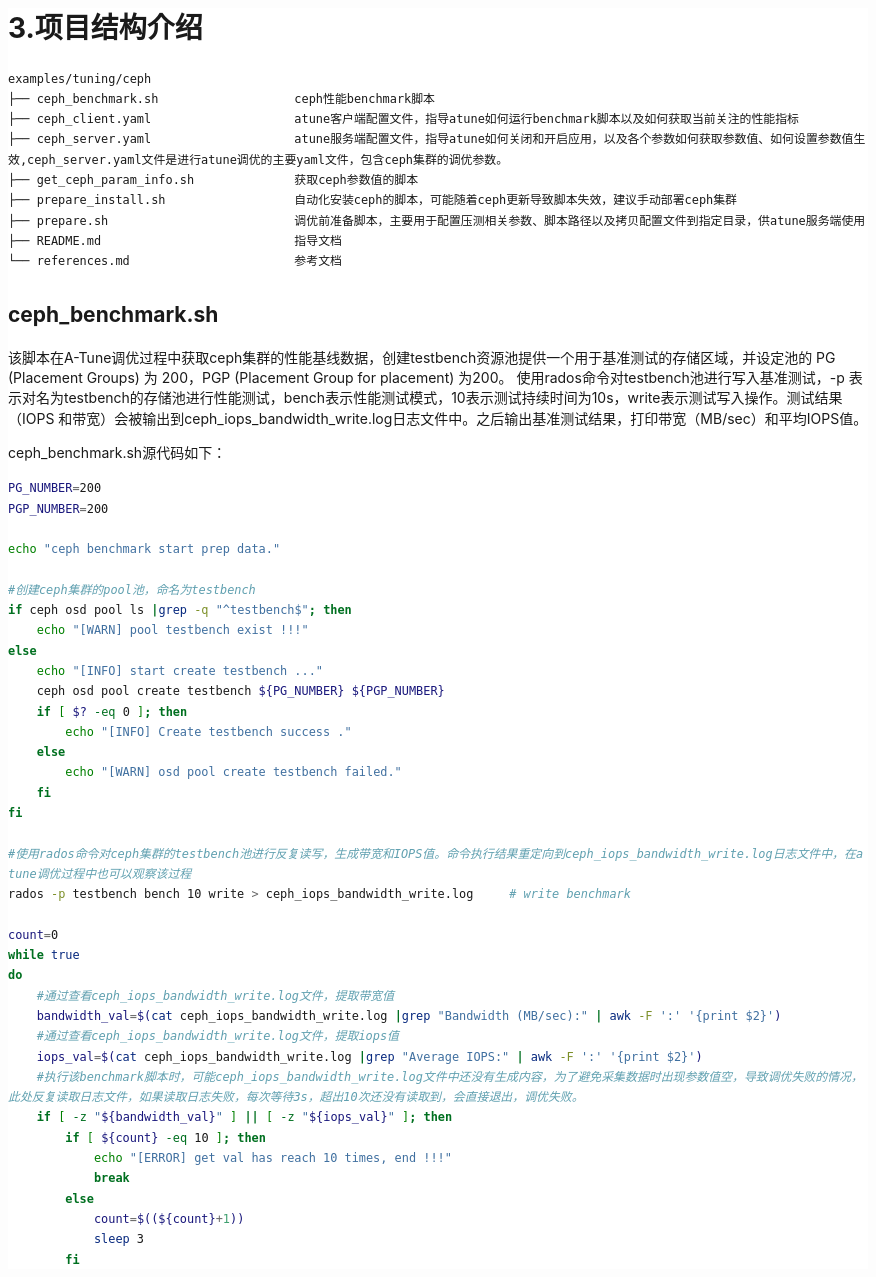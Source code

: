 # 3.项目结构介绍

```shell
examples/tuning/ceph
├── ceph_benchmark.sh					ceph性能benchmark脚本
├── ceph_client.yaml					atune客户端配置文件，指导atune如何运行benchmark脚本以及如何获取当前关注的性能指标		
├── ceph_server.yaml					atune服务端配置文件，指导atune如何关闭和开启应用，以及各个参数如何获取参数值、如何设置参数值生效,ceph_server.yaml文件是进行atune调优的主要yaml文件，包含ceph集群的调优参数。
├── get_ceph_param_info.sh				获取ceph参数值的脚本
├── prepare_install.sh					自动化安装ceph的脚本，可能随着ceph更新导致脚本失效，建议手动部署ceph集群
├── prepare.sh							调优前准备脚本，主要用于配置压测相关参数、脚本路径以及拷贝配置文件到指定目录，供atune服务端使用
├── README.md							指导文档		
└── references.md						参考文档
```
## ceph_benchmark.sh
该脚本在A-Tune调优过程中获取ceph集群的性能基线数据，创建testbench资源池提供一个用于基准测试的存储区域，并设定池的 PG (Placement Groups) 为 200，PGP (Placement Group for placement) 为200。
使用rados命令对testbench池进行写入基准测试，-p 表示对名为testbench的存储池进行性能测试，bench表示性能测试模式，10表示测试持续时间为10s，write表示测试写入操作。测试结果（IOPS 和带宽）会被输出到ceph_iops_bandwidth_write.log日志文件中。之后输出基准测试结果，打印带宽（MB/sec）和平均IOPS值。


ceph_benchmark.sh源代码如下：
```bash
PG_NUMBER=200
PGP_NUMBER=200

echo "ceph benchmark start prep data."

#创建ceph集群的pool池，命名为testbench
if ceph osd pool ls |grep -q "^testbench$"; then
    echo "[WARN] pool testbench exist !!!"
else
    echo "[INFO] start create testbench ..."
    ceph osd pool create testbench ${PG_NUMBER} ${PGP_NUMBER}
    if [ $? -eq 0 ]; then
        echo "[INFO] Create testbench success ."
    else
        echo "[WARN] osd pool create testbench failed."
    fi
fi

#使用rados命令对ceph集群的testbench池进行反复读写，生成带宽和IOPS值。命令执行结果重定向到ceph_iops_bandwidth_write.log日志文件中，在atune调优过程中也可以观察该过程
rados -p testbench bench 10 write > ceph_iops_bandwidth_write.log     # write benchmark

count=0
while true
do
    #通过查看ceph_iops_bandwidth_write.log文件，提取带宽值
    bandwidth_val=$(cat ceph_iops_bandwidth_write.log |grep "Bandwidth (MB/sec):" | awk -F ':' '{print $2}')
    #通过查看ceph_iops_bandwidth_write.log文件，提取iops值
    iops_val=$(cat ceph_iops_bandwidth_write.log |grep "Average IOPS:" | awk -F ':' '{print $2}')
    #执行该benchmark脚本时，可能ceph_iops_bandwidth_write.log文件中还没有生成内容，为了避免采集数据时出现参数值空，导致调优失败的情况，此处反复读取日志文件，如果读取日志失败，每次等待3s，超出10次还没有读取到，会直接退出，调优失败。
    if [ -z "${bandwidth_val}" ] || [ -z "${iops_val}" ]; then
        if [ ${count} -eq 10 ]; then
            echo "[ERROR] get val has reach 10 times, end !!!"
            break
        else
            count=$((${count}+1))
            sleep 3
        fi
```